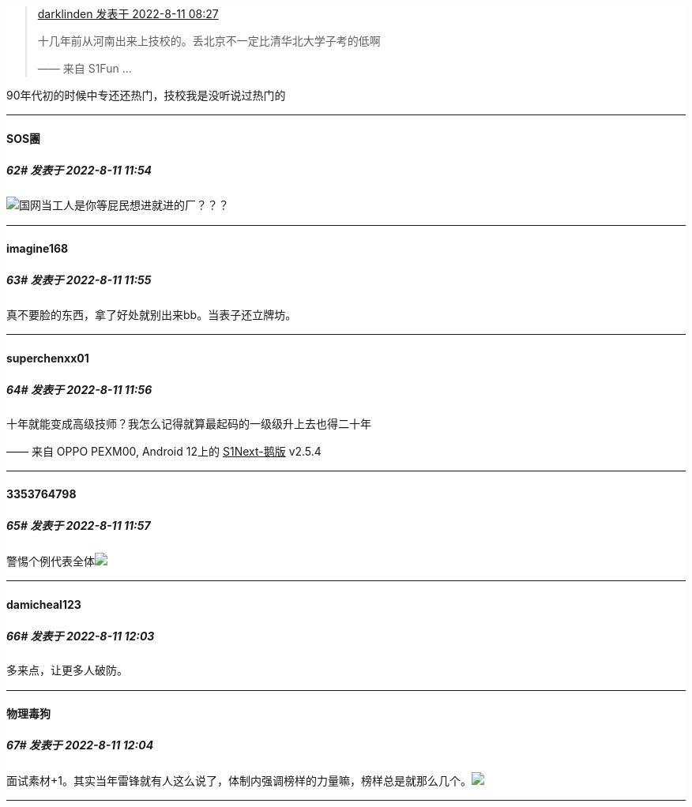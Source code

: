 <blockquote><a href="httphttps://bbs.saraba1st.com/2b/forum.php?mod=redirect&amp;goto=findpost&amp;pid=57014937&amp;ptid=2086270" target="_blank">darklinden 发表于 2022-8-11 08:27</a>

十几年前从河南出来上技校的。丢北京不一定比清华北大学子考的低啊

—— 来自 S1Fun ...</blockquote>
90年代初的时候中专还还热门，技校我是没听说过热门的

*****

####  SOS團  
##### 62#       发表于 2022-8-11 11:54

<img src="https://static.saraba1st.com/image/smiley/face2017/049.png" referrerpolicy="no-referrer">国网当工人是你等屁民想进就进的厂？？？

*****

####  imagine168  
##### 63#       发表于 2022-8-11 11:55

真不要脸的东西，拿了好处就别出来bb。当表子还立牌坊。

*****

####  superchenxx01  
##### 64#       发表于 2022-8-11 11:56

十年就能变成高级技师？我怎么记得就算最起码的一级级升上去也得二十年

—— 来自 OPPO PEXM00, Android 12上的 [S1Next-鹅版](https://github.com/ykrank/S1-Next/releases) v2.5.4

*****

####  3353764798  
##### 65#       发表于 2022-8-11 11:57

警惕个例代表全体<img src="https://static.saraba1st.com/image/smiley/face2017/067.png" referrerpolicy="no-referrer">



*****

####  damicheal123  
##### 66#       发表于 2022-8-11 12:03

多来点，让更多人破防。

*****

####  物理毒狗  
##### 67#       发表于 2022-8-11 12:04

面试素材+1。其实当年雷锋就有人这么说了，体制内强调榜样的力量嘛，榜样总是就那么几个。<img src="https://static.saraba1st.com/image/smiley/face2017/032.png" referrerpolicy="no-referrer">

*****
